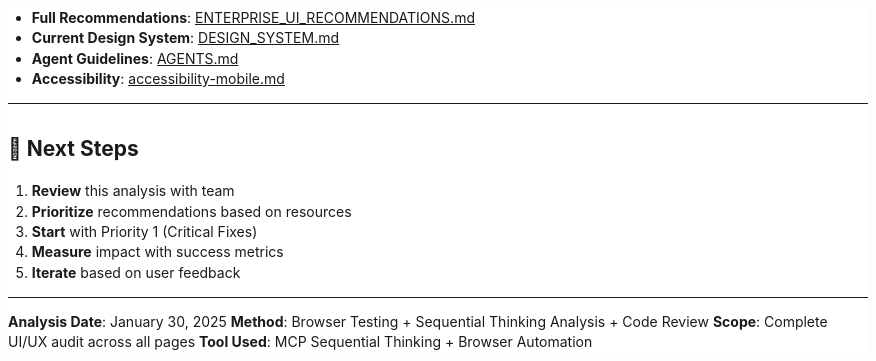 - **Full Recommendations**: [ENTERPRISE_UI_RECOMMENDATIONS.md](./ENTERPRISE_UI_RECOMMENDATIONS.md)
- **Current Design System**: [DESIGN_SYSTEM.md](./DESIGN_SYSTEM.md)
- **Agent Guidelines**: [AGENTS.md](./AGENTS.md)
- **Accessibility**: [accessibility-mobile.md](./accessibility-mobile.md)

---

## 🎯 Next Steps

1. **Review** this analysis with team
2. **Prioritize** recommendations based on resources
3. **Start** with Priority 1 (Critical Fixes)
4. **Measure** impact with success metrics
5. **Iterate** based on user feedback

---

**Analysis Date**: January 30, 2025
**Method**: Browser Testing + Sequential Thinking Analysis + Code Review
**Scope**: Complete UI/UX audit across all pages
**Tool Used**: MCP Sequential Thinking + Browser Automation

